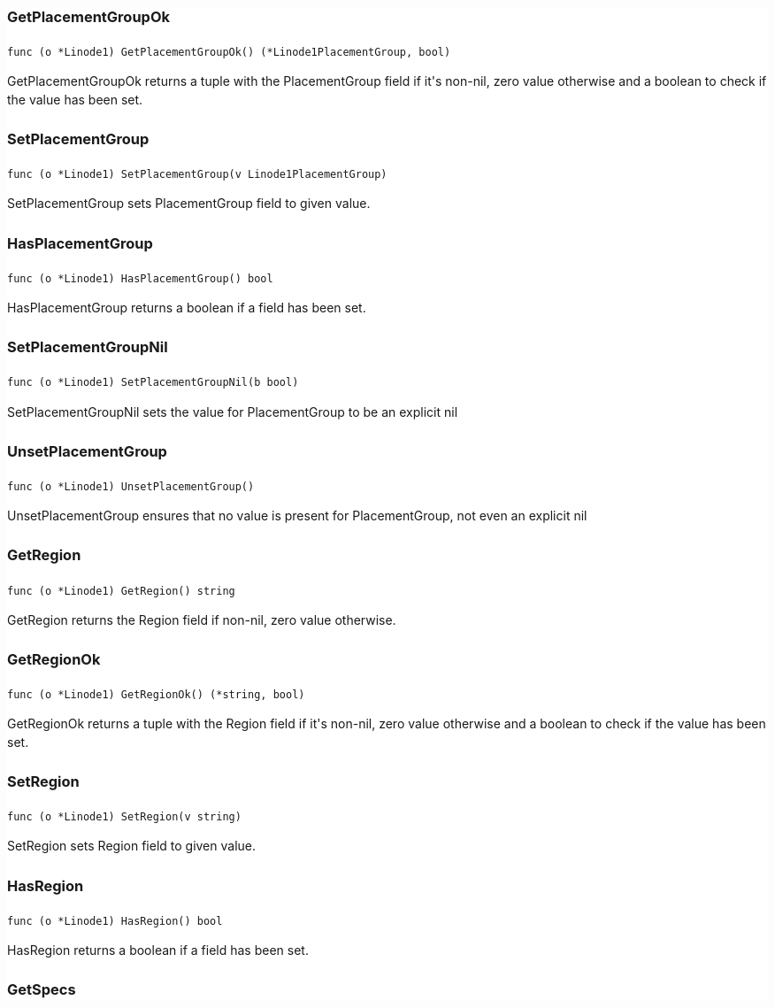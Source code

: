 ### GetPlacementGroupOk

`func (o *Linode1) GetPlacementGroupOk() (*Linode1PlacementGroup, bool)`

GetPlacementGroupOk returns a tuple with the PlacementGroup field if it's non-nil, zero value otherwise
and a boolean to check if the value has been set.

### SetPlacementGroup

`func (o *Linode1) SetPlacementGroup(v Linode1PlacementGroup)`

SetPlacementGroup sets PlacementGroup field to given value.

### HasPlacementGroup

`func (o *Linode1) HasPlacementGroup() bool`

HasPlacementGroup returns a boolean if a field has been set.

### SetPlacementGroupNil

`func (o *Linode1) SetPlacementGroupNil(b bool)`

 SetPlacementGroupNil sets the value for PlacementGroup to be an explicit nil

### UnsetPlacementGroup
`func (o *Linode1) UnsetPlacementGroup()`

UnsetPlacementGroup ensures that no value is present for PlacementGroup, not even an explicit nil
### GetRegion

`func (o *Linode1) GetRegion() string`

GetRegion returns the Region field if non-nil, zero value otherwise.

### GetRegionOk

`func (o *Linode1) GetRegionOk() (*string, bool)`

GetRegionOk returns a tuple with the Region field if it's non-nil, zero value otherwise
and a boolean to check if the value has been set.

### SetRegion

`func (o *Linode1) SetRegion(v string)`

SetRegion sets Region field to given value.

### HasRegion

`func (o *Linode1) HasRegion() bool`

HasRegion returns a boolean if a field has been set.

### GetSpecs
